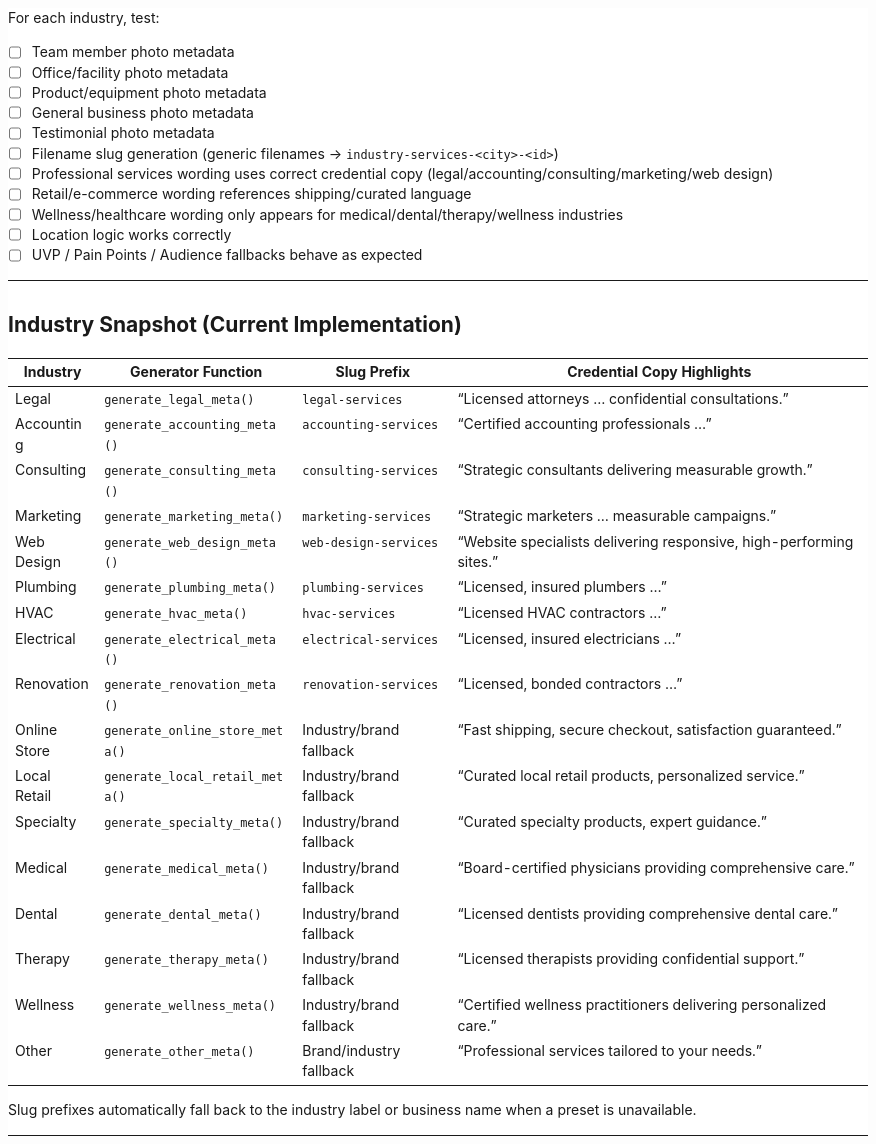 For each industry, test:

- [ ] Team member photo metadata
- [ ] Office/facility photo metadata
- [ ] Product/equipment photo metadata
- [ ] General business photo metadata
- [ ] Testimonial photo metadata
- [ ] Filename slug generation (generic filenames → `industry-services-<city>-<id>`)
- [ ] Professional services wording uses correct credential copy (legal/accounting/consulting/marketing/web design)
- [ ] Retail/e-commerce wording references shipping/curated language
- [ ] Wellness/healthcare wording only appears for medical/dental/therapy/wellness industries
- [ ] Location logic works correctly
- [ ] UVP / Pain Points / Audience fallbacks behave as expected

---

## Industry Snapshot (Current Implementation)

| Industry | Generator Function | Slug Prefix | Credential Copy Highlights |
| --- | --- | --- | --- |
| Legal | `generate_legal_meta()` | `legal-services` | “Licensed attorneys … confidential consultations.” |
| Accounting | `generate_accounting_meta()` | `accounting-services` | “Certified accounting professionals …” |
| Consulting | `generate_consulting_meta()` | `consulting-services` | “Strategic consultants delivering measurable growth.” |
| Marketing | `generate_marketing_meta()` | `marketing-services` | “Strategic marketers … measurable campaigns.” |
| Web Design | `generate_web_design_meta()` | `web-design-services` | “Website specialists delivering responsive, high-performing sites.” |
| Plumbing | `generate_plumbing_meta()` | `plumbing-services` | “Licensed, insured plumbers …” |
| HVAC | `generate_hvac_meta()` | `hvac-services` | “Licensed HVAC contractors …” |
| Electrical | `generate_electrical_meta()` | `electrical-services` | “Licensed, insured electricians …” |
| Renovation | `generate_renovation_meta()` | `renovation-services` | “Licensed, bonded contractors …” |
| Online Store | `generate_online_store_meta()` | Industry/brand fallback | “Fast shipping, secure checkout, satisfaction guaranteed.” |
| Local Retail | `generate_local_retail_meta()` | Industry/brand fallback | “Curated local retail products, personalized service.” |
| Specialty | `generate_specialty_meta()` | Industry/brand fallback | “Curated specialty products, expert guidance.” |
| Medical | `generate_medical_meta()` | Industry/brand fallback | “Board-certified physicians providing comprehensive care.” |
| Dental | `generate_dental_meta()` | Industry/brand fallback | “Licensed dentists providing comprehensive dental care.” |
| Therapy | `generate_therapy_meta()` | Industry/brand fallback | “Licensed therapists providing confidential support.” |
| Wellness | `generate_wellness_meta()` | Industry/brand fallback | “Certified wellness practitioners delivering personalized care.” |
| Other | `generate_other_meta()` | Brand/industry fallback | “Professional services tailored to your needs.” |

Slug prefixes automatically fall back to the industry label or business name when a preset is unavailable.

---